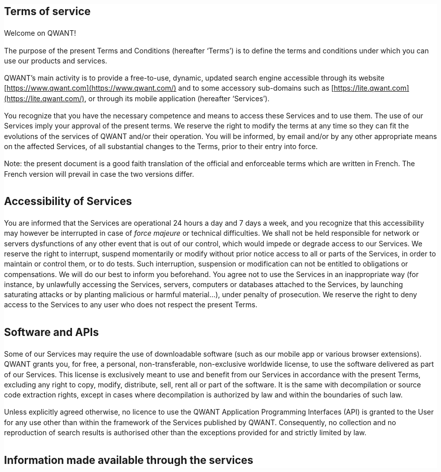 Terms of service
----------------

Welcome on QWANT!

The purpose of the present Terms and Conditions (hereafter ‘Terms’) is to define the terms and conditions under which you can use our products and services.

QWANT’s main activity is to provide a free-to-use, dynamic, updated search engine accessible through its website [https://www.qwant.com](https://www.qwant.com/) and to some accessory sub-domains such as [https://lite.qwant.com](https://lite.qwant.com/), or through its mobile application (hereafter ‘Services’).

You recognize that you have the necessary competence and means to access these Services and to use them. The use of our Services imply your approval of the present terms. We reserve the right to modify the terms at any time so they can fit the evolutions of the services of QWANT and/or their operation. You will be informed, by email and/or by any other appropriate means on the affected Services, of all substantial changes to the Terms, prior to their entry into force.

Note: the present document is a good faith translation of the official and enforceable terms which are written in French. The French version will prevail in case the two versions differ.

Accessibility of Services
-------------------------

You are informed that the Services are operational 24 hours a day and 7 days a week, and you recognize that this accessibility may however be interrupted in case of _force majeure_ or technical difficulties. We shall not be held responsible for network or servers dysfunctions of any other event that is out of our control, which would impede or degrade access to our Services. We reserve the right to interrupt, suspend momentarily or modify without prior notice access to all or parts of the Services, in order to maintain or control them, or to do tests. Such interruption, suspension or modification can not be entitled to obligations or compensations. We will do our best to inform you beforehand. You agree not to use the Services in an inappropriate way (for instance, by unlawfully accessing the Services, servers, computers or databases attached to the Services, by launching saturating attacks or by planting malicious or harmful material…), under penalty of prosecution. We reserve the right to deny access to the Services to any user who does not respect the present Terms.

Software and APIs
-----------------

Some of our Services may require the use of downloadable software (such as our mobile app or various browser extensions). QWANT grants you, for free, a personal, non-transferable, non-exclusive worldwide license, to use the software delivered as part of our Services. This license is exclusively meant to use and benefit from our Services in accordance with the present Terms, excluding any right to copy, modify, distribute, sell, rent all or part of the software. It is the same with decompilation or source code extraction rights, except in cases where decompilation is authorized by law and within the boundaries of such law.

Unless explicitly agreed otherwise, no licence to use the QWANT Application Programming Interfaces (API) is granted to the User for any use other than within the framework of the Services published by QWANT. Consequently, no collection and no reproduction of search results is authorised other than the exceptions provided for and strictly limited by law.

Information made available through the services
-----------------------------------------------
